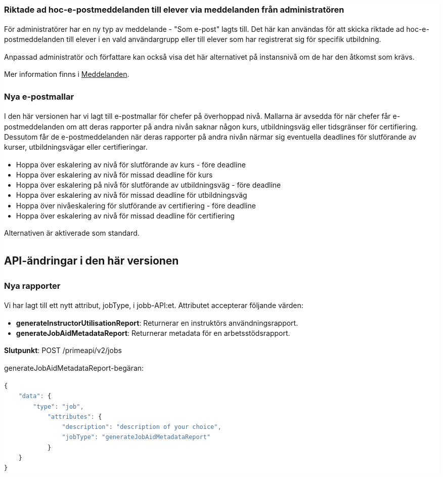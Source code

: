 ### Riktade ad hoc-e-postmeddelanden till elever via meddelanden från administratören

För administratörer har en ny typ av meddelande - &quot;Som e-post&quot; lagts till. Det här kan användas för att skicka riktade ad hoc-e-postmeddelanden till elever i en vald användargrupp eller till elever som har registrerat sig för specifik utbildning.

Anpassad administratör och författare kan också visa det här alternativet på instansnivå om de har den åtkomst som krävs.

Mer information finns i [Meddelanden](/help/migrated/administrators/feature-summary/announcements.md#as-email).

### Nya e-postmallar

I den här versionen har vi lagt till e-postmallar för chefer på överhoppad nivå. Mallarna är avsedda för när chefer får e-postmeddelanden om att deras rapporter på andra nivån saknar någon kurs, utbildningsväg eller tidsgränser för certifiering. Dessutom får de e-postmeddelanden när deras rapporter på andra nivån närmar sig eventuella deadlines för slutförande av kurser, utbildningsvägar eller certifieringar.

* Hoppa över eskalering av nivå för slutförande av kurs - före deadline
* Hoppa över eskalering av nivå för missad deadline för kurs
* Hoppa över eskalering på nivå för slutförande av utbildningsväg - före deadline
* Hoppa över eskalering av nivå för missad deadline för utbildningsväg
* Hoppa över nivåeskalering för slutförande av certifiering - före deadline
* Hoppa över eskalering av nivå för missad deadline för certifiering

Alternativen är aktiverade som standard.

## API-ändringar i den här versionen

### Nya rapporter

Vi har lagt till ett nytt attribut, jobType, i jobb-API:et. Attributet accepterar följande värden:

* **generateInstructorUtilisationReport**: Returnerar en instruktörs användningsrapport.
* **generateJobAidMetadataReport**: Returnerar metadata för en arbetsstödsrapport.

**Slutpunkt**: POST /primeapi/v2/jobs

generateJobAidMetadataReport-begäran:

```javascript {line-numbers="true"}
{ 
    "data": { 
        "type": "job", 
            "attributes": { 
                "description": "description of your choice", 
                "jobType": "generateJobAidMetadataReport" 
            } 
    }
} 
```
